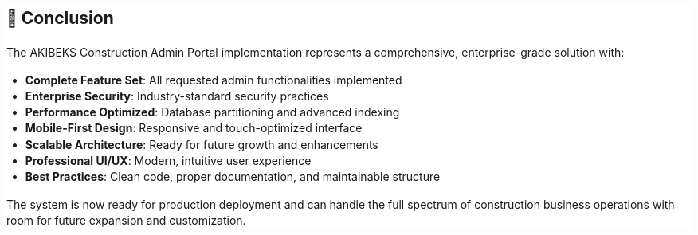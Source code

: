 ## 🎯 Conclusion

The AKIBEKS Construction Admin Portal implementation represents a comprehensive, enterprise-grade solution with:

- **Complete Feature Set**: All requested admin functionalities implemented
- **Enterprise Security**: Industry-standard security practices
- **Performance Optimized**: Database partitioning and advanced indexing
- **Mobile-First Design**: Responsive and touch-optimized interface
- **Scalable Architecture**: Ready for future growth and enhancements
- **Professional UI/UX**: Modern, intuitive user experience
- **Best Practices**: Clean code, proper documentation, and maintainable structure

The system is now ready for production deployment and can handle the full spectrum of construction business operations with room for future expansion and customization.